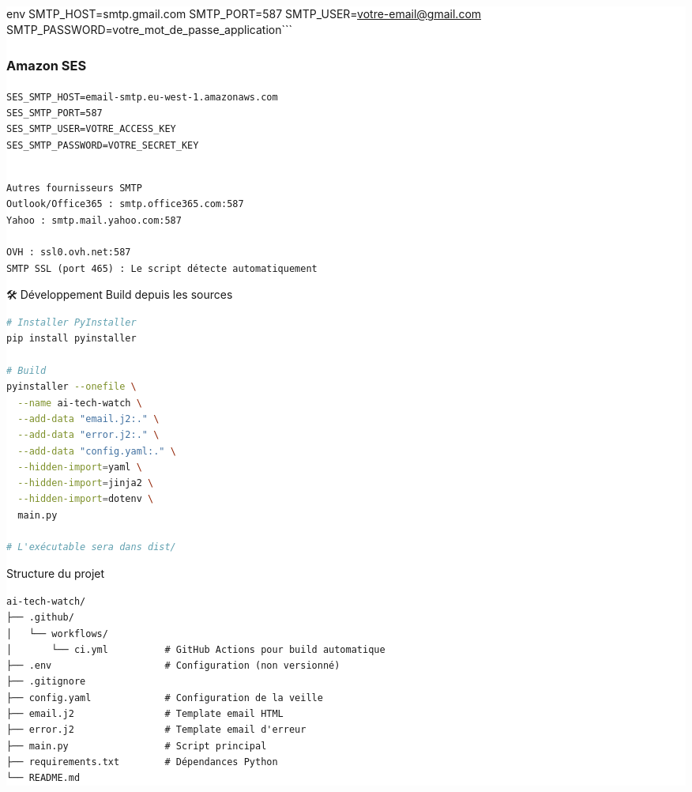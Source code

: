 env SMTP_HOST=smtp.gmail.com SMTP_PORT=587 SMTP_USER=votre-email@gmail.com SMTP_PASSWORD=votre_mot_de_passe_application``` 

### Amazon SES

```env
SES_SMTP_HOST=email-smtp.eu-west-1.amazonaws.com
SES_SMTP_PORT=587
SES_SMTP_USER=VOTRE_ACCESS_KEY
SES_SMTP_PASSWORD=VOTRE_SECRET_KEY
```
```

Autres fournisseurs SMTP
Outlook/Office365 : smtp.office365.com:587
Yahoo : smtp.mail.yahoo.com:587 

OVH : ssl0.ovh.net:587
SMTP SSL (port 465) : Le script détecte automatiquement
```
🛠️ Développement
Build depuis les sources
``` bash
# Installer PyInstaller
pip install pyinstaller

# Build
pyinstaller --onefile \
  --name ai-tech-watch \
  --add-data "email.j2:." \
  --add-data "error.j2:." \
  --add-data "config.yaml:." \
  --hidden-import=yaml \
  --hidden-import=jinja2 \
  --hidden-import=dotenv \
  main.py

# L'exécutable sera dans dist/
```

Structure du projet
``` 
ai-tech-watch/
├── .github/
│   └── workflows/
│       └── ci.yml          # GitHub Actions pour build automatique
├── .env                    # Configuration (non versionné)
├── .gitignore
├── config.yaml             # Configuration de la veille
├── email.j2                # Template email HTML
├── error.j2                # Template email d'erreur
├── main.py                 # Script principal
├── requirements.txt        # Dépendances Python
└── README.md
```
